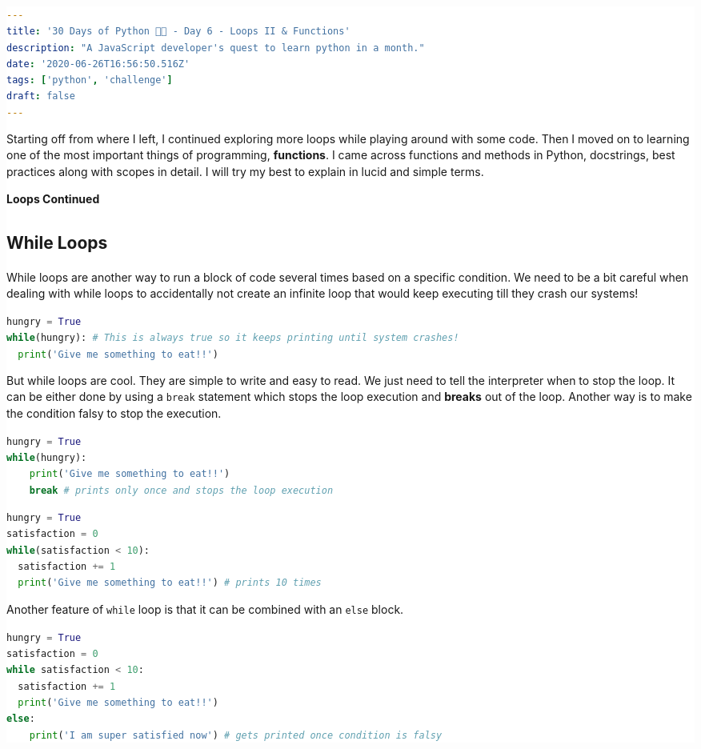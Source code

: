 ```yaml
---
title: '30 Days of Python 👨‍💻 - Day 6 - Loops II & Functions'
description: "A JavaScript developer's quest to learn python in a month."
date: '2020-06-26T16:56:50.516Z'
tags: ['python', 'challenge']
draft: false
---
```


Starting off from where I left, I continued exploring more loops while playing around with some code. Then I moved on to learning one of the most important things of programming, **functions**. I came across functions and methods in Python, docstrings, best practices along with scopes in detail. I will try my best to explain in lucid and simple terms.

**Loops Continued**

## While Loops

While loops are another way to run a block of code several times based on a specific condition. We need to be a bit careful when dealing with while loops to accidentally not create an infinite loop that would keep executing till they crash our systems! 

```python
hungry = True
while(hungry): # This is always true so it keeps printing until system crashes!
  print('Give me something to eat!!')
```

But while loops are cool. They are simple to write and easy to read. We just need to tell the interpreter when to stop the loop. It can be either done by using a `break` statement which stops the loop execution and **breaks** out of the loop. Another way is to make the condition falsy to stop the execution.

```python
hungry = True
while(hungry):
	print('Give me something to eat!!')
	break # prints only once and stops the loop execution
```

```python
hungry = True
satisfaction = 0
while(satisfaction < 10):
  satisfaction += 1
  print('Give me something to eat!!') # prints 10 times
```

Another feature of `while` loop is that it can be combined with an `else` block.

```python
hungry = True
satisfaction = 0
while satisfaction < 10:
  satisfaction += 1
  print('Give me something to eat!!')
else:
	print('I am super satisfied now') # gets printed once condition is falsy
```
